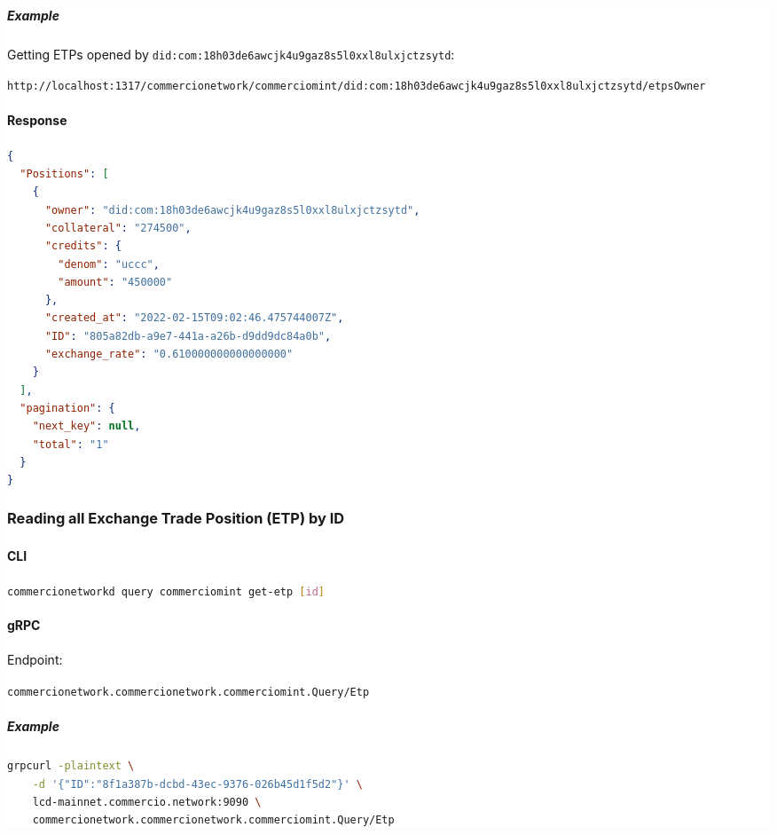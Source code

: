 ##### Example

Getting ETPs opened by `did:com:18h03de6awcjk4u9gaz8s5l0xxl8ulxjctzsytd`:

```
http://localhost:1317/commercionetwork/commerciomint/did:com:18h03de6awcjk4u9gaz8s5l0xxl8ulxjctzsytd/etpsOwner
```

#### Response
```json
{
  "Positions": [
    {
      "owner": "did:com:18h03de6awcjk4u9gaz8s5l0xxl8ulxjctzsytd",
      "collateral": "274500",
      "credits": {
        "denom": "uccc",
        "amount": "450000"
      },
      "created_at": "2022-02-15T09:02:46.475744007Z",
      "ID": "805a82db-a9e7-441a-a26b-d9dd9dc84a0b",
      "exchange_rate": "0.610000000000000000"
    }
  ],
  "pagination": {
    "next_key": null,
    "total": "1"
  }
}
```

### Reading all Exchange Trade Position (ETP) by ID

#### CLI

```bash
commercionetworkd query commerciomint get-etp [id]
```

#### gRPC
Endpoint:

```
commercionetwork.commercionetwork.commerciomint.Query/Etp
```

##### Example

```bash
grpcurl -plaintext \
    -d '{"ID":"8f1a387b-dcbd-43ec-9376-026b45d1f5d2"}' \
    lcd-mainnet.commercio.network:9090 \
    commercionetwork.commercionetwork.commerciomint.Query/Etp
```
